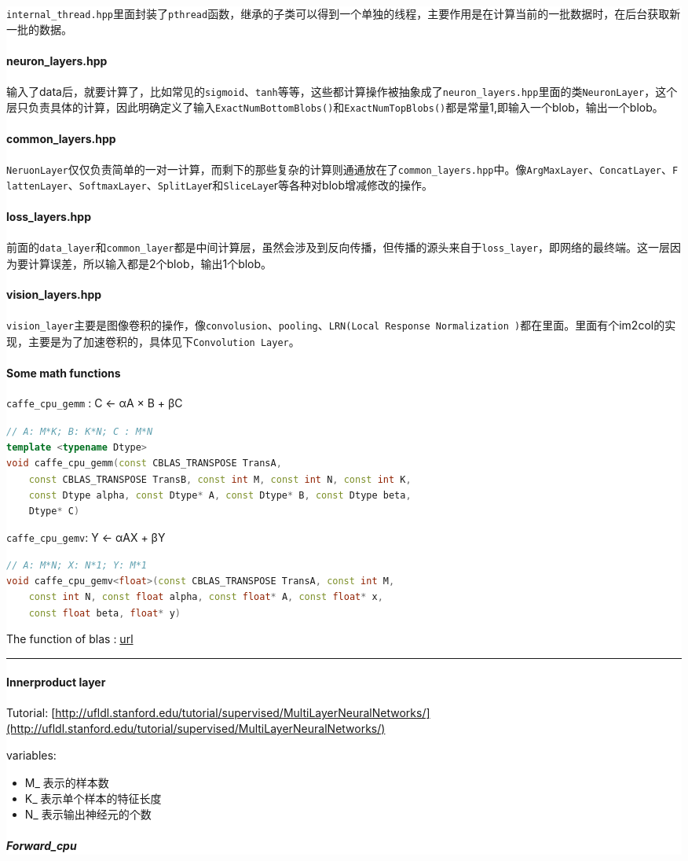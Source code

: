 
`internal_thread.hpp`里面封装了`pthread`函数，继承的子类可以得到一个单独的线程，主要作用是在计算当前的一批数据时，在后台获取新一批的数据。

####  neuron_layers.hpp 

输入了data后，就要计算了，比如常见的`sigmoid`、`tanh`等等，这些都计算操作被抽象成了`neuron_layers.hpp`里面的类`NeuronLayer`，这个层只负责具体的计算，因此明确定义了输入`ExactNumBottomBlobs()`和`ExactNumTopBlobs()`都是常量1,即输入一个blob，输出一个blob。

####  common_layers.hpp 
`NeruonLayer`仅仅负责简单的一对一计算，而剩下的那些复杂的计算则通通放在了`common_layers.hpp`中。像`ArgMaxLayer`、`ConcatLayer`、`FlattenLayer`、`SoftmaxLayer`、`SplitLaye`r和`SliceLaye`r等各种对blob增减修改的操作。

####  loss_layers.hpp 
前面的`data_layer`和`common_layer`都是中间计算层，虽然会涉及到反向传播，但传播的源头来自于`loss_layer`，即网络的最终端。这一层因为要计算误差，所以输入都是2个blob，输出1个blob。

####  vision_layers.hpp 
`vision_layer`主要是图像卷积的操作，像`convolusion`、`pooling`、`LRN(Local Response Normalization )`都在里面。里面有个im2col的实现，主要是为了加速卷积的，具体见下`Convolution Layer`。

####  Some math functions 

`caffe_cpu_gemm` : C &larr; &alpha;A &times; B + &beta;C 

```cpp
// A: M*K; B: K*N; C : M*N
template <typename Dtype>
void caffe_cpu_gemm(const CBLAS_TRANSPOSE TransA,
    const CBLAS_TRANSPOSE TransB, const int M, const int N, const int K,
    const Dtype alpha, const Dtype* A, const Dtype* B, const Dtype beta,
    Dtype* C)
```
`caffe_cpu_gemv`: Y &larr; &alpha;AX + &beta;Y

```cpp
// A: M*N; X: N*1; Y: M*1
void caffe_cpu_gemv<float>(const CBLAS_TRANSPOSE TransA, const int M,
    const int N, const float alpha, const float* A, const float* x,
    const float beta, float* y) 
```

The function of blas : [url](https://developer.apple.com/library/mac/documentation/Accelerate/Reference/BLAS_Ref/index.html#//apple_ref/c/func/cblas_sgemm)

- - - 

####  Innerproduct layer 

Tutorial: [http://ufldl.stanford.edu/tutorial/supervised/MultiLayerNeuralNetworks/](http://ufldl.stanford.edu/tutorial/supervised/MultiLayerNeuralNetworks/)

variables:
- M_ 表示的样本数
- K_ 表示单个样本的特征长度
- N_ 表示输出神经元的个数

#####  Forward_cpu 
